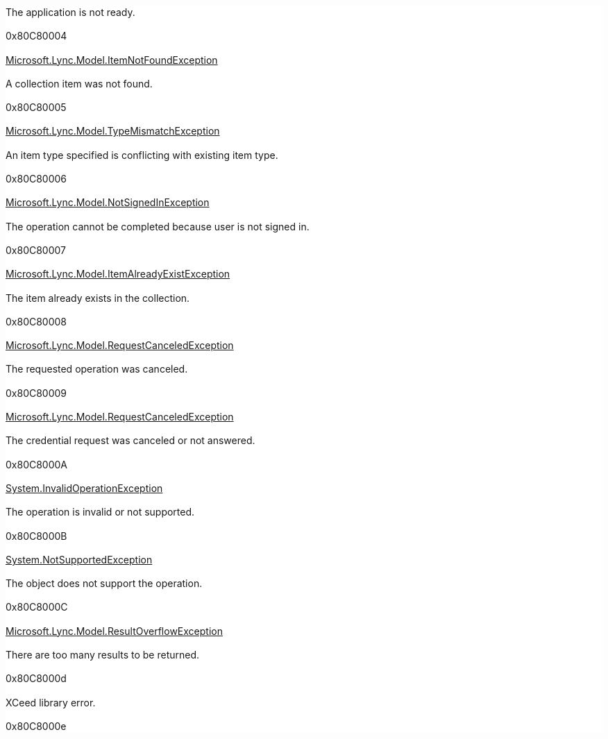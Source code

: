 <td><p>The application is not ready.</p></td>
</tr>
<tr class="odd">
<td><p>0x80C80004</p></td>
<td><p><a href="https://msdn.microsoft.com/en-us/library/jj267360(v=office.15)">Microsoft.Lync.Model.ItemNotFoundException</a></p></td>
<td><p>A collection item was not found.</p></td>
</tr>
<tr class="even">
<td><p>0x80C80005</p></td>
<td><p><a href="https://msdn.microsoft.com/en-us/library/jj268204(v=office.15)">Microsoft.Lync.Model.TypeMismatchException</a></p></td>
<td><p>An item type specified is conflicting with existing item type.</p></td>
</tr>
<tr class="odd">
<td><p>0x80C80006</p></td>
<td><p><a href="https://msdn.microsoft.com/en-us/library/jj293812(v=office.15)">Microsoft.Lync.Model.NotSignedInException</a></p></td>
<td><p>The operation cannot be completed because user is not signed in.</p></td>
</tr>
<tr class="even">
<td><p>0x80C80007</p></td>
<td><p><a href="https://msdn.microsoft.com/en-us/library/jj293460(v=office.15)">Microsoft.Lync.Model.ItemAlreadyExistException</a></p></td>
<td><p>The item already exists in the collection.</p></td>
</tr>
<tr class="odd">
<td><p>0x80C80008</p></td>
<td><p><a href="https://msdn.microsoft.com/en-us/library/jj276593(v=office.15)">Microsoft.Lync.Model.RequestCanceledException</a></p></td>
<td><p>The requested operation was canceled.</p></td>
</tr>
<tr class="even">
<td><p>0x80C80009</p></td>
<td><p><a href="https://msdn.microsoft.com/en-us/library/jj276593(v=office.15)">Microsoft.Lync.Model.RequestCanceledException</a></p></td>
<td><p>The credential request was canceled or not answered.</p></td>
</tr>
<tr class="odd">
<td><p>0x80C8000A</p></td>
<td><p><a href="http://msdn2.microsoft.com/en-us/library/2asft85a">System.InvalidOperationException</a></p></td>
<td><p>The operation is invalid or not supported.</p></td>
</tr>
<tr class="even">
<td><p>0x80C8000B</p></td>
<td><p><a href="http://msdn2.microsoft.com/en-us/library/8a7a4e64">System.NotSupportedException</a></p></td>
<td><p>The object does not support the operation.</p></td>
</tr>
<tr class="odd">
<td><p>0x80C8000C</p></td>
<td><p><a href="https://msdn.microsoft.com/en-us/library/jj278123(v=office.15)">Microsoft.Lync.Model.ResultOverflowException</a></p></td>
<td><p>There are too many results to be returned.</p></td>
</tr>
<tr class="even">
<td><p>0x80C8000d</p></td>
<td><p></p></td>
<td><p>XCeed library error.</p></td>
</tr>
<tr class="odd">
<td><p>0x80C8000e</p></td>
<td><p></p></td>